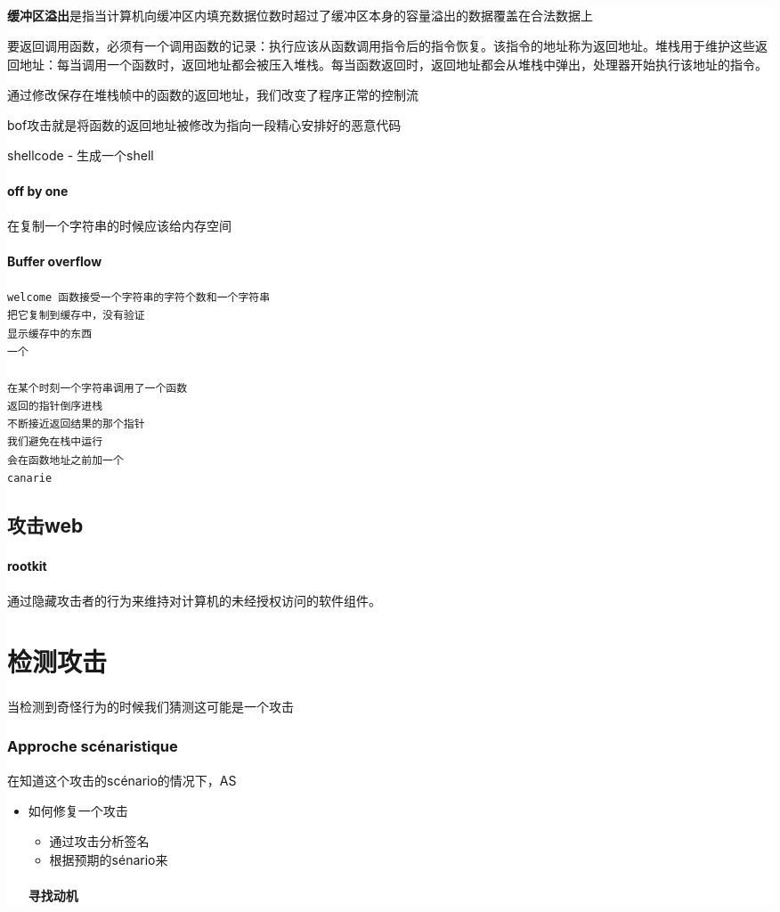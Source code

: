 **缓冲区溢出**是指当计算机向缓冲区内填充数据位数时超过了缓冲区本身的容量溢出的数据覆盖在合法数据上

要返回调用函数，必须有一个调用函数的记录：执行应该从函数调用指令后的指令恢复。该指令的地址称为返回地址。堆栈用于维护这些返回地址：每当调用一个函数时，返回地址都会被压入堆栈。每当函数返回时，返回地址都会从堆栈中弹出，处理器开始执行该地址的指令。

通过修改保存在堆栈帧中的函数的返回地址，我们改变了程序正常的控制流

bof攻击就是将函数的返回地址被修改为指向一段精心安排好的恶意代码

shellcode - 生成一个shell

#### off by one

在复制一个字符串的时候应该给内存空间

#### Buffer overflow

```bash
welcome 函数接受一个字符串的字符个数和一个字符串
把它复制到缓存中，没有验证
显示缓存中的东西
一个

在某个时刻一个字符串调用了一个函数
返回的指针倒序进栈
不断接近返回结果的那个指针
我们避免在栈中运行
会在函数地址之前加一个
canarie
```

## 攻击web



#### rootkit

通过隐藏攻击者的行为来维持对计算机的未经授权访问的软件组件。





# 检测攻击

当检测到奇怪行为的时候我们猜测这可能是一个攻击

### Approche scénaristique

在知道这个攻击的scénario的情况下，AS

* 如何修复一个攻击

  * 通过攻击分析签名
  * 根据预期的sénario来

  #### 寻找动机
